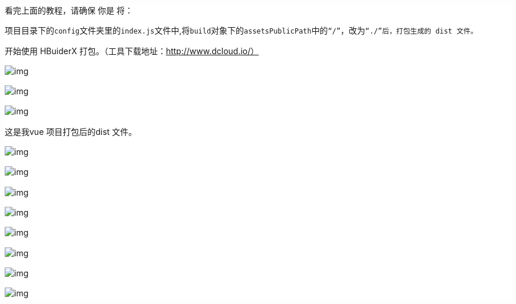 看完上面的教程，请确保 你是 将：

项目目录下的`config`文件夹里的`index.js`文件中,将`build`对象下的`assetsPublicPath`中的`“/”`，改为`“./”后，打包生成的 dist 文件。`

 

开始使用 HBuiderX 打包。（工具下载地址：http://www.dcloud.io/）

 

![img](https://img2018.cnblogs.com/blog/1249006/201901/1249006-20190113174958190-1961690000.png)

 

 ![img](https://img2018.cnblogs.com/blog/1249006/201901/1249006-20190113175047258-78712569.png)

 

![img](https://img2018.cnblogs.com/blog/1249006/201901/1249006-20190113175107529-1990089405.png)

 这是我vue 项目打包后的dist 文件。

![img](https://img2018.cnblogs.com/blog/1249006/201901/1249006-20190113175128189-177809906.png)

![img](https://img2018.cnblogs.com/blog/1249006/201901/1249006-20190113175147090-1271127839.png)

 

![img](https://img2018.cnblogs.com/blog/1249006/201901/1249006-20190113175209513-349296325.png)

 

 

![img](https://img2018.cnblogs.com/blog/1249006/201901/1249006-20190113175225224-55482666.png)

 

 

 

 

 

![img](https://img2018.cnblogs.com/blog/1249006/201901/1249006-20190113175239034-1174053594.png)

 

 

![img](https://img2018.cnblogs.com/blog/1249006/201901/1249006-20190113175303217-1410223127.png)

 

 

 

 

![img](https://img2018.cnblogs.com/blog/1249006/201901/1249006-20190113175311945-672258232.png)

 

![img](https://img2018.cnblogs.com/blog/1249006/201901/1249006-20190113175333646-1284258744.png)
